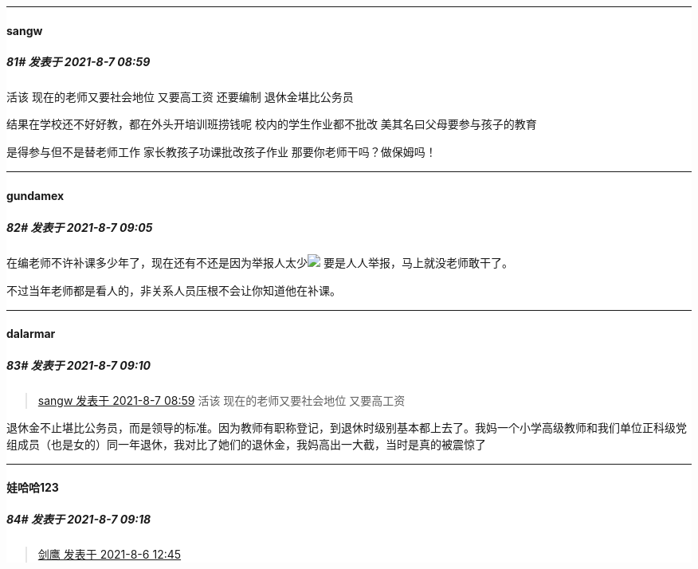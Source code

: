 
*****

####  sangw  
##### 81#       发表于 2021-8-7 08:59


活该
现在的老师又要社会地位
又要高工资
还要编制
退休金堪比公务员

结果在学校还不好好教，都在外头开培训班捞钱呢
校内的学生作业都不批改
美其名曰父母要参与孩子的教育

是得参与但不是替老师工作
家长教孩子功课批改孩子作业
那要你老师干吗？做保姆吗！


*****

####  gundamex  
##### 82#       发表于 2021-8-7 09:05


在编老师不许补课多少年了，现在还有不还是因为举报人太少<img src="https://static.saraba1st.com/image/smiley/face2017/067.png" referrerpolicy="no-referrer">
要是人人举报，马上就没老师敢干了。

不过当年老师都是看人的，非关系人员压根不会让你知道他在补课。 


*****

####  dalarmar  
##### 83#       发表于 2021-8-7 09:10


<blockquote><a href="httphttps://bbs.saraba1st.com/2b/forum.php?mod=redirect&amp;goto=findpost&amp;pid=52271618&amp;ptid=2019359" target="_blank">sangw 发表于 2021-8-7 08:59</a>
活该
现在的老师又要社会地位
又要高工资</blockquote>
退休金不止堪比公务员，而是领导的标准。因为教师有职称登记，到退休时级别基本都上去了。我妈一个小学高级教师和我们单位正科级党组成员（也是女的）同一年退休，我对比了她们的退休金，我妈高出一大截，当时是真的被震惊了


*****

####  娃哈哈123  
##### 84#       发表于 2021-8-7 09:18


<blockquote><a href="httphttps://bbs.saraba1st.com/2b/forum.php?mod=redirect&amp;goto=findpost&amp;pid=52260869&amp;ptid=2019359" target="_blank">剑鹰 发表于 2021-8-6 12:45</a>
